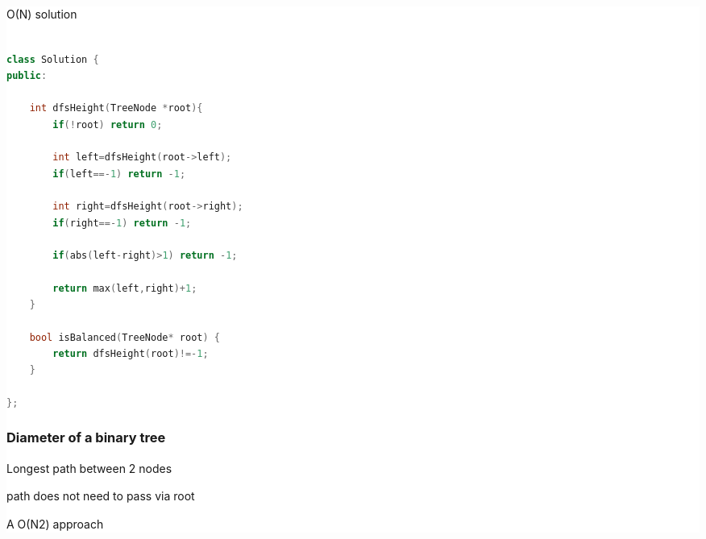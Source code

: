 O(N) solution

```cpp

class Solution {
public:
    
    int dfsHeight(TreeNode *root){
        if(!root) return 0;
        
        int left=dfsHeight(root->left);
        if(left==-1) return -1;
        
        int right=dfsHeight(root->right);
        if(right==-1) return -1;
        
        if(abs(left-right)>1) return -1;
        
        return max(left,right)+1;
    }
    
    bool isBalanced(TreeNode* root) {
        return dfsHeight(root)!=-1;
    }
    
};
```

### Diameter of a binary tree

Longest path between 2 nodes

path does not need to pass via root

A O(N2) approach
